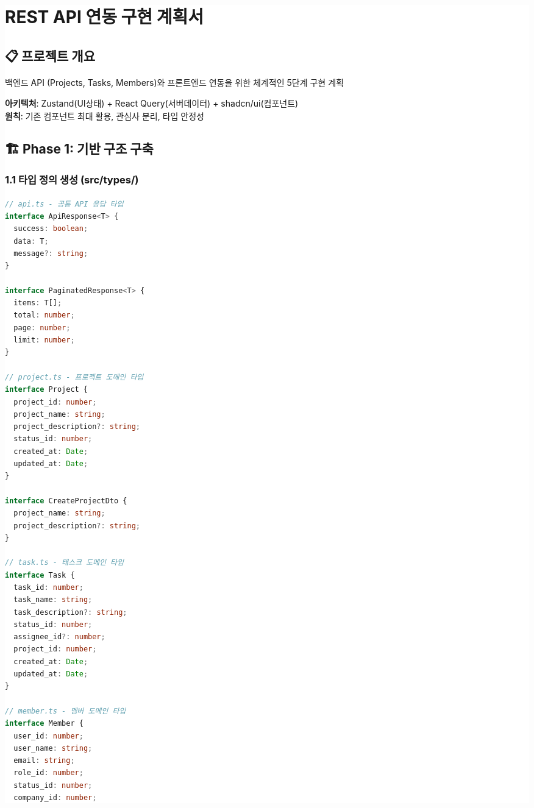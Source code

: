 # REST API 연동 구현 계획서

## 📋 프로젝트 개요
백엔드 API (Projects, Tasks, Members)와 프론트엔드 연동을 위한 체계적인 5단계 구현 계획

**아키텍처**: Zustand(UI상태) + React Query(서버데이터) + shadcn/ui(컴포넌트)  
**원칙**: 기존 컴포넌트 최대 활용, 관심사 분리, 타입 안정성

## 🏗️ Phase 1: 기반 구조 구축

### 1.1 타입 정의 생성 (src/types/)
```typescript
// api.ts - 공통 API 응답 타입
interface ApiResponse<T> {
  success: boolean;
  data: T;
  message?: string;
}

interface PaginatedResponse<T> {
  items: T[];
  total: number;
  page: number;
  limit: number;
}

// project.ts - 프로젝트 도메인 타입
interface Project {
  project_id: number;
  project_name: string;
  project_description?: string;
  status_id: number;
  created_at: Date;
  updated_at: Date;
}

interface CreateProjectDto {
  project_name: string;
  project_description?: string;
}

// task.ts - 태스크 도메인 타입  
interface Task {
  task_id: number;
  task_name: string;
  task_description?: string;
  status_id: number;
  assignee_id?: number;
  project_id: number;
  created_at: Date;
  updated_at: Date;
}

// member.ts - 멤버 도메인 타입
interface Member {
  user_id: number;
  user_name: string;
  email: string;
  role_id: number;
  status_id: number;
  company_id: number;
```